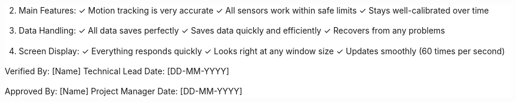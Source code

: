 2. Main Features:
   ✓ Motion tracking is very accurate
   ✓ All sensors work within safe limits
   ✓ Stays well-calibrated over time

3. Data Handling:
   ✓ All data saves perfectly
   ✓ Saves data quickly and efficiently
   ✓ Recovers from any problems

4. Screen Display:
   ✓ Everything responds quickly
   ✓ Looks right at any window size
   ✓ Updates smoothly (60 times per second)

Verified By:
[Name]
Technical Lead
Date: [DD-MM-YYYY]

Approved By:
[Name]
Project Manager
Date: [DD-MM-YYYY]
